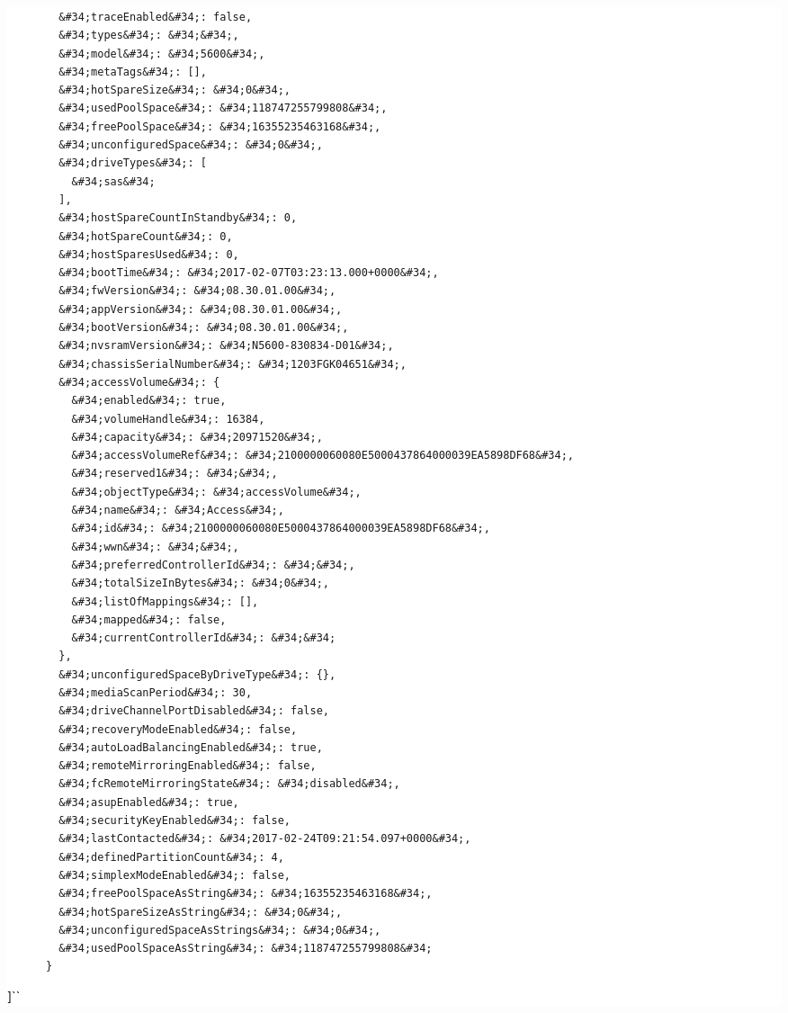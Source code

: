 	        &#34;traceEnabled&#34;: false,  
	        &#34;types&#34;: &#34;&#34;,  
	        &#34;model&#34;: &#34;5600&#34;,  
	        &#34;metaTags&#34;: [],  
	        &#34;hotSpareSize&#34;: &#34;0&#34;,  
	        &#34;usedPoolSpace&#34;: &#34;118747255799808&#34;,  
	        &#34;freePoolSpace&#34;: &#34;16355235463168&#34;,  
	        &#34;unconfiguredSpace&#34;: &#34;0&#34;,  
	        &#34;driveTypes&#34;: [  
	          &#34;sas&#34;  
	        ],  
	        &#34;hostSpareCountInStandby&#34;: 0,  
	        &#34;hotSpareCount&#34;: 0,  
	        &#34;hostSparesUsed&#34;: 0,  
	        &#34;bootTime&#34;: &#34;2017-02-07T03:23:13.000+0000&#34;,  
	        &#34;fwVersion&#34;: &#34;08.30.01.00&#34;,  
	        &#34;appVersion&#34;: &#34;08.30.01.00&#34;,  
	        &#34;bootVersion&#34;: &#34;08.30.01.00&#34;,  
	        &#34;nvsramVersion&#34;: &#34;N5600-830834-D01&#34;,  
	        &#34;chassisSerialNumber&#34;: &#34;1203FGK04651&#34;,  
	        &#34;accessVolume&#34;: {  
	          &#34;enabled&#34;: true,  
	          &#34;volumeHandle&#34;: 16384,  
	          &#34;capacity&#34;: &#34;20971520&#34;,  
	          &#34;accessVolumeRef&#34;: &#34;2100000060080E5000437864000039EA5898DF68&#34;,  
	          &#34;reserved1&#34;: &#34;&#34;,  
	          &#34;objectType&#34;: &#34;accessVolume&#34;,  
	          &#34;name&#34;: &#34;Access&#34;,  
	          &#34;id&#34;: &#34;2100000060080E5000437864000039EA5898DF68&#34;,  
	          &#34;wwn&#34;: &#34;&#34;,  
	          &#34;preferredControllerId&#34;: &#34;&#34;,  
	          &#34;totalSizeInBytes&#34;: &#34;0&#34;,  
	          &#34;listOfMappings&#34;: [],  
	          &#34;mapped&#34;: false,  
	          &#34;currentControllerId&#34;: &#34;&#34;  
	        },  
	        &#34;unconfiguredSpaceByDriveType&#34;: {},  
	        &#34;mediaScanPeriod&#34;: 30,  
	        &#34;driveChannelPortDisabled&#34;: false,  
	        &#34;recoveryModeEnabled&#34;: false,  
	        &#34;autoLoadBalancingEnabled&#34;: true,  
	        &#34;remoteMirroringEnabled&#34;: false,  
	        &#34;fcRemoteMirroringState&#34;: &#34;disabled&#34;,  
	        &#34;asupEnabled&#34;: true,  
	        &#34;securityKeyEnabled&#34;: false,  
	        &#34;lastContacted&#34;: &#34;2017-02-24T09:21:54.097+0000&#34;,  
	        &#34;definedPartitionCount&#34;: 4,  
	        &#34;simplexModeEnabled&#34;: false,  
	        &#34;freePoolSpaceAsString&#34;: &#34;16355235463168&#34;,  
	        &#34;hotSpareSizeAsString&#34;: &#34;0&#34;,  
	        &#34;unconfiguredSpaceAsStrings&#34;: &#34;0&#34;,  
	        &#34;usedPoolSpaceAsString&#34;: &#34;118747255799808&#34;  
	      }  
]``
